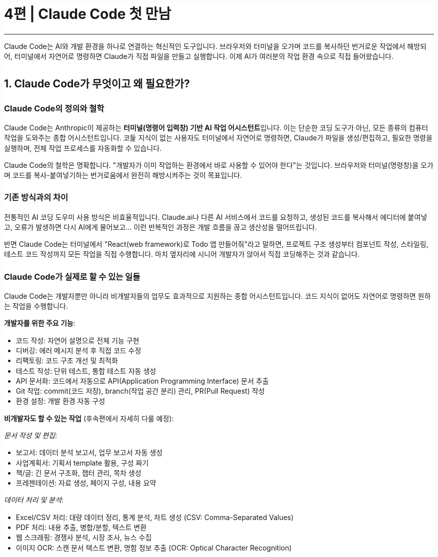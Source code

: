 # 4편 | Claude Code 첫 만남

---

Claude Code는 AI와 개발 환경을 하나로 연결하는 혁신적인 도구입니다. 브라우저와 터미널을 오가며 코드를 복사하던 번거로운 작업에서 해방되어, 터미널에서 자연어로 명령하면 Claude가 직접 파일을 만들고 실행합니다. 이제 AI가 여러분의 작업 환경 속으로 직접 들어왔습니다.

## 1. Claude Code가 무엇이고 왜 필요한가?

### Claude Code의 정의와 철학

Claude Code는 Anthropic이 제공하는 **터미널(명령어 입력창) 기반 AI 작업 어시스턴트**입니다. 이는 단순한 코딩 도구가 아닌, 모든 종류의 컴퓨터 작업을 도와주는 종합 어시스턴트입니다. 코듩 지식이 없는 사용자도 터미널에서 자연어로 명령하면, Claude가 파일을 생성/편집하고, 필요한 명령을 실행하며, 전체 작업 프로세스를 자동화할 수 있습니다.

Claude Code의 철학은 명확합니다. "개발자가 이미 작업하는 환경에서 바로 사용할 수 있어야 한다"는 것입니다. 브라우저와 터미널(명령창)을 오가며 코드를 복사-붙여넣기하는 번거로움에서 완전히 해방시켜주는 것이 목표입니다.

### 기존 방식과의 차이

전통적인 AI 코딩 도우미 사용 방식은 비효율적입니다. Claude.ai나 다른 AI 서비스에서 코드를 요청하고, 생성된 코드를 복사해서 에디터에 붙여넣고, 오류가 발생하면 다시 AI에게 물어보고... 이런 반복적인 과정은 개발 흐름을 끊고 생산성을 떨어뜨립니다.

반면 Claude Code는 터미널에서 "React(web framework)로 Todo 앱 만들어줘"라고 말하면, 프로젝트 구조 생성부터 컴포넌트 작성, 스타일링, 테스트 코드 작성까지 모든 작업을 직접 수행합니다. 마치 옆자리에 시니어 개발자가 앉아서 직접 코딩해주는 것과 같습니다.

### Claude Code가 실제로 할 수 있는 일들

Claude Code는 개발자뿐만 아니라 비개발자들의 업무도 효과적으로 지원하는 종합 어시스턴트입니다. 코드 지식이 없어도 자연어로 명령하면 원하는 작업을 수행합니다.

**개발자를 위한 주요 기능**:
- 코드 작성: 자연어 설명으로 전체 기능 구현
- 디버깅: 에러 메시지 분석 후 직접 코드 수정
- 리팩토링: 코드 구조 개선 및 최적화
- 테스트 작성: 단위 테스트, 통합 테스트 자동 생성
- API 문서화: 코드에서 자동으로 API(Application Programming Interface) 문서 추출
- Git 작업: commit(코드 저장), branch(작업 공간 분리) 관리, PR(Pull Request) 작성
- 환경 설정: 개발 환경 자동 구성

**비개발자도 할 수 있는 작업** (후속편에서 자세히 다룰 예정):

*문서 작성 및 편집*:
- 보고서: 데이터 분석 보고서, 업무 보고서 자동 생성
- 사업계획서: 기획서 template 활용, 구성 짜기
- 책/글: 긴 문서 구조화, 챕터 관리, 목차 생성
- 프레젠테이션: 자료 생성, 페이지 구성, 내용 요약

*데이터 처리 및 분석*:
- Excel/CSV 처리: 대량 데이터 정리, 통계 분석, 차트 생성 (CSV: Comma-Separated Values)
- PDF 처리: 내용 추출, 병합/분할, 텍스트 변환
- 웹 스크래핑: 경쟁사 분석, 시장 조사, 뉴스 수집
- 이미지 OCR: 스캔 문서 텍스트 변환, 명함 정보 추출 (OCR: Optical Character Recognition)
